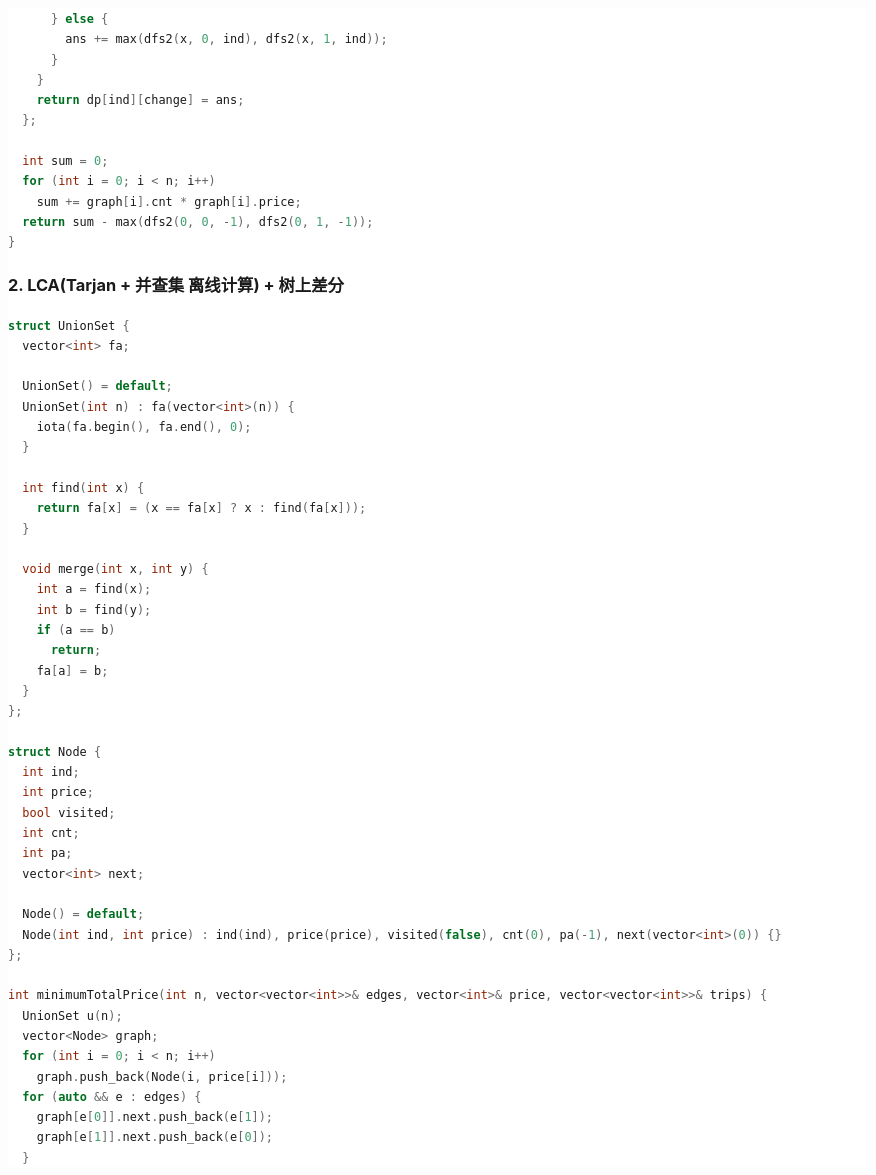```c++
      } else {
        ans += max(dfs2(x, 0, ind), dfs2(x, 1, ind));
      }
    }
    return dp[ind][change] = ans;
  };

  int sum = 0;
  for (int i = 0; i < n; i++)
    sum += graph[i].cnt * graph[i].price;
  return sum - max(dfs2(0, 0, -1), dfs2(0, 1, -1));
}
```



### 2. LCA(Tarjan + 并查集 离线计算) + 树上差分

```c++
struct UnionSet {
  vector<int> fa;

  UnionSet() = default;
  UnionSet(int n) : fa(vector<int>(n)) {
    iota(fa.begin(), fa.end(), 0);
  }

  int find(int x) {
    return fa[x] = (x == fa[x] ? x : find(fa[x]));
  }

  void merge(int x, int y) {
    int a = find(x);
    int b = find(y);
    if (a == b)
      return;
    fa[a] = b;
  }
};

struct Node {
  int ind;
  int price;
  bool visited;
  int cnt;
  int pa;
  vector<int> next;

  Node() = default;
  Node(int ind, int price) : ind(ind), price(price), visited(false), cnt(0), pa(-1), next(vector<int>(0)) {}
};

int minimumTotalPrice(int n, vector<vector<int>>& edges, vector<int>& price, vector<vector<int>>& trips) {
  UnionSet u(n);
  vector<Node> graph;
  for (int i = 0; i < n; i++)
    graph.push_back(Node(i, price[i]));
  for (auto && e : edges) {
    graph[e[0]].next.push_back(e[1]);
    graph[e[1]].next.push_back(e[0]);
  }

```